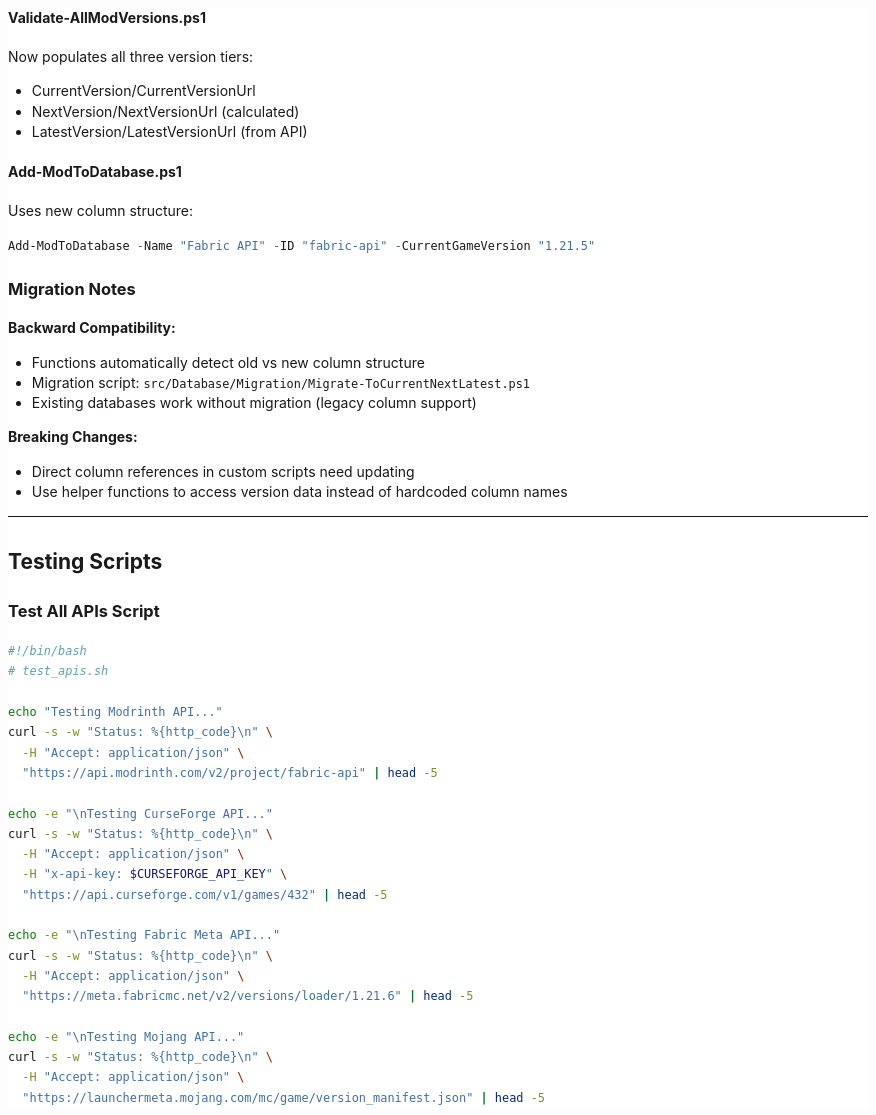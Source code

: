 #### Validate-AllModVersions.ps1
Now populates all three version tiers:
- CurrentVersion/CurrentVersionUrl
- NextVersion/NextVersionUrl (calculated)
- LatestVersion/LatestVersionUrl (from API)

#### Add-ModToDatabase.ps1
Uses new column structure:
```powershell
Add-ModToDatabase -Name "Fabric API" -ID "fabric-api" -CurrentGameVersion "1.21.5"
```

### Migration Notes

**Backward Compatibility:**
- Functions automatically detect old vs new column structure
- Migration script: `src/Database/Migration/Migrate-ToCurrentNextLatest.ps1`
- Existing databases work without migration (legacy column support)

**Breaking Changes:**
- Direct column references in custom scripts need updating
- Use helper functions to access version data instead of hardcoded column names

---

## Testing Scripts

### Test All APIs Script

```bash
#!/bin/bash
# test_apis.sh

echo "Testing Modrinth API..."
curl -s -w "Status: %{http_code}\n" \
  -H "Accept: application/json" \
  "https://api.modrinth.com/v2/project/fabric-api" | head -5

echo -e "\nTesting CurseForge API..."
curl -s -w "Status: %{http_code}\n" \
  -H "Accept: application/json" \
  -H "x-api-key: $CURSEFORGE_API_KEY" \
  "https://api.curseforge.com/v1/games/432" | head -5

echo -e "\nTesting Fabric Meta API..."
curl -s -w "Status: %{http_code}\n" \
  -H "Accept: application/json" \
  "https://meta.fabricmc.net/v2/versions/loader/1.21.6" | head -5

echo -e "\nTesting Mojang API..."
curl -s -w "Status: %{http_code}\n" \
  -H "Accept: application/json" \
  "https://launchermeta.mojang.com/mc/game/version_manifest.json" | head -5
```
